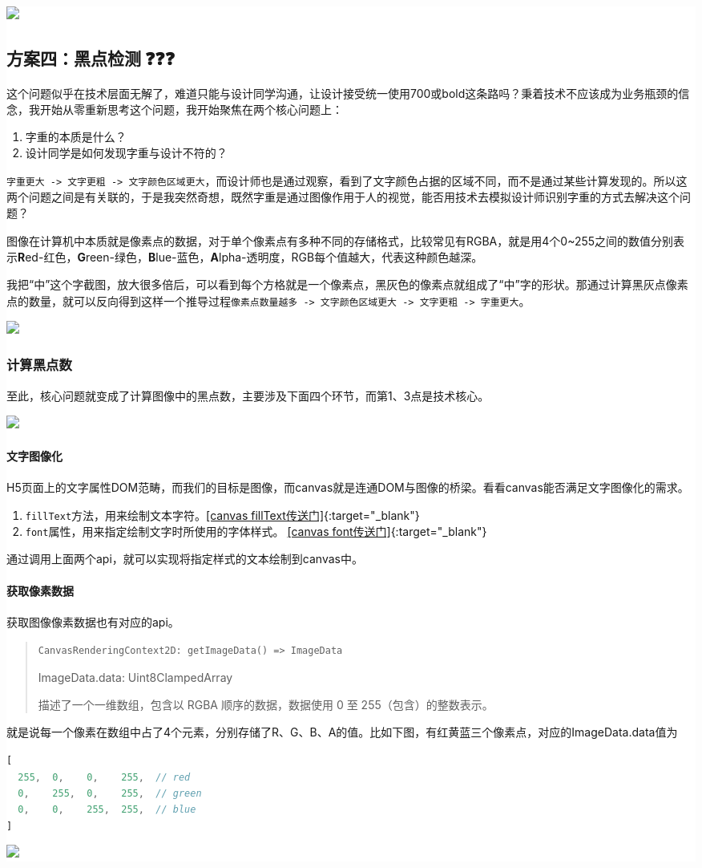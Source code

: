 <img src="https://public.litong.life/blog/20241121175140.png" />

## 方案四：黑点检测 ❓❓❓
这个问题似乎在技术层面无解了，难道只能与设计同学沟通，让设计接受统一使用700或bold这条路吗？秉着技术不应该成为业务瓶颈的信念，我开始从零重新思考这个问题，我开始聚焦在两个核心问题上：

1. 字重的本质是什么？
2. 设计同学是如何发现字重与设计不符的？

`字重更大 -> 文字更粗 -> 文字颜色区域更大`，而设计师也是通过观察，看到了文字颜色占据的区域不同，而不是通过某些计算发现的。所以这两个问题之间是有关联的，于是我突然奇想，既然字重是通过图像作用于人的视觉，能否用技术去模拟设计师识别字重的方式去解决这个问题？

图像在计算机中本质就是像素点的数据，对于单个像素点有多种不同的存储格式，比较常见有RGBA，就是用4个0~255之间的数值分别表示**R**ed-红色，**G**reen-绿色，**B**lue-蓝色，**A**lpha-透明度，RGB每个值越大，代表这种颜色越深。

我把“中”这个字截图，放大很多倍后，可以看到每个方格就是一个像素点，黑灰色的像素点就组成了“中”字的形状。那通过计算黑灰点像素点的数量，就可以反向得到这样一个推导过程`像素点数量越多 -> 文字颜色区域更大 -> 文字更粗 -> 字重更大`。

<img src="https://public.litong.life/blog/20241121183025.png" width="300" />

### 计算黑点数
至此，核心问题就变成了计算图像中的黑点数，主要涉及下面四个环节，而第1、3点是技术核心。

<img src="https://public.litong.life/blog/20241122114927.png" />

#### 文字图像化
H5页面上的文字属性DOM范畴，而我们的目标是图像，而canvas就是连通DOM与图像的桥梁。看看canvas能否满足文字图像化的需求。
1. `fillText`方法，用来绘制文本字符。[[canvas fillText传送门]](https://developer.mozilla.org/zh-CN/docs/Web/API/CanvasRenderingContext2D/fillText){:target="_blank"}
2. `font`属性，用来指定绘制文字时所使用的字体样式。 [[canvas font传送门]](https://developer.mozilla.org/zh-CN/docs/Web/API/CanvasRenderingContext2D/font){:target="_blank"}

通过调用上面两个api，就可以实现将指定样式的文本绘制到canvas中。

#### 获取像素数据
获取图像像素数据也有对应的api。

> `CanvasRenderingContext2D: getImageData() => ImageData`
> 
> ImageData.data: Uint8ClampedArray
> 
> 描述了一个一维数组，包含以 RGBA 顺序的数据，数据使用 0 至 255（包含）的整数表示。

就是说每一个像素在数组中占了4个元素，分别存储了R、G、B、A的值。比如下图，有红黄蓝三个像素点，对应的ImageData.data值为
```ts
[
  255,  0,    0,    255,  // red
  0,    255,  0,    255,  // green
  0,    0,    255,  255,  // blue
]
```

<img src="https://public.litong.life/blog/20241122141106.png" width="100" />

